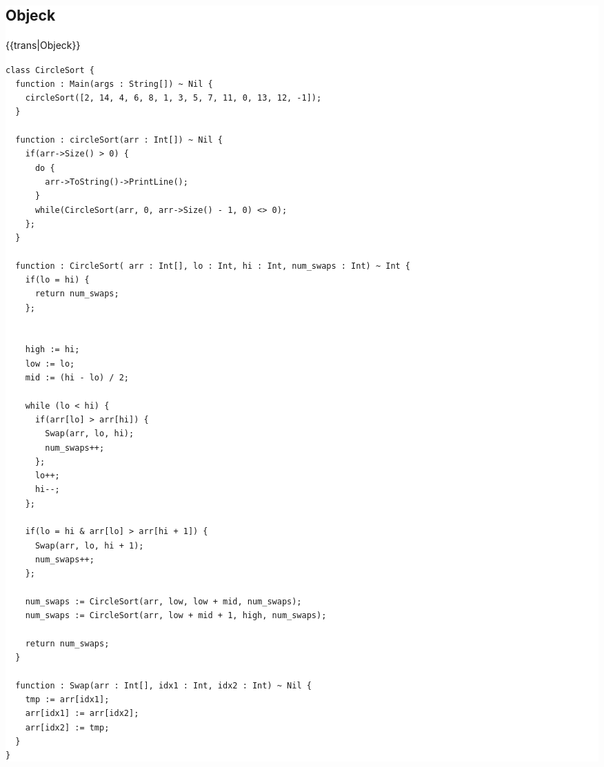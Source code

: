 

## Objeck

{{trans|Objeck}}

```objeck
class CircleSort {
  function : Main(args : String[]) ~ Nil {
    circleSort([2, 14, 4, 6, 8, 1, 3, 5, 7, 11, 0, 13, 12, -1]);
  }

  function : circleSort(arr : Int[]) ~ Nil {
    if(arr->Size() > 0) {
      do {
        arr->ToString()->PrintLine();
      }
      while(CircleSort(arr, 0, arr->Size() - 1, 0) <> 0);
    };
  }

  function : CircleSort( arr : Int[], lo : Int, hi : Int, num_swaps : Int) ~ Int {
    if(lo = hi) {
      return num_swaps;
    };


    high := hi;
    low := lo;
    mid := (hi - lo) / 2;

    while (lo < hi) {
      if(arr[lo] > arr[hi]) {
        Swap(arr, lo, hi);
        num_swaps++;
      };
      lo++;
      hi--;
    };

    if(lo = hi & arr[lo] > arr[hi + 1]) {
      Swap(arr, lo, hi + 1);
      num_swaps++;
    };

    num_swaps := CircleSort(arr, low, low + mid, num_swaps);
    num_swaps := CircleSort(arr, low + mid + 1, high, num_swaps);

    return num_swaps;
  }

  function : Swap(arr : Int[], idx1 : Int, idx2 : Int) ~ Nil {
    tmp := arr[idx1];
    arr[idx1] := arr[idx2];
    arr[idx2] := tmp;
  }
}

```
